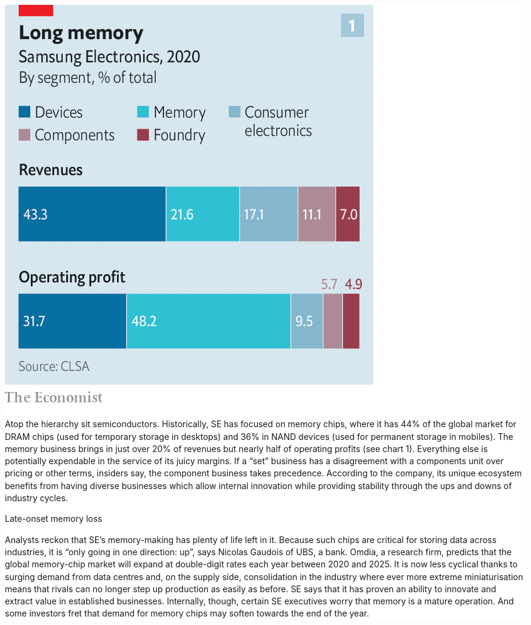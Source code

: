 ![image](images/20211023_WBC689.png) 


Atop the hierarchy sit semiconductors. Historically, SE has focused on memory chips, where it has 44% of the global market for DRAM chips (used for temporary storage in desktops) and 36% in NAND devices (used for permanent storage in mobiles). The memory business brings in just over 20% of revenues but nearly half of operating profits (see chart 1). Everything else is potentially expendable in the service of its juicy margins. If a “set” business has a disagreement with a components unit over pricing or other terms, insiders say, the component business takes precedence. According to the company, its unique ecosystem benefits from having diverse businesses which allow internal innovation while providing stability through the ups and downs of industry cycles.

Late-onset memory loss

Analysts reckon that SE’s memory-making has plenty of life left in it. Because such chips are critical for storing data across industries, it is “only going in one direction: up”, says Nicolas Gaudois of UBS, a bank. Omdia, a research firm, predicts that the global memory-chip market will expand at double-digit rates each year between 2020 and 2025. It is now less cyclical thanks to surging demand from data centres and, on the supply side, consolidation in the industry where ever more extreme miniaturisation means that rivals can no longer step up production as easily as before. SE says that it has proven an ability to innovate and extract value in established businesses. Internally, though, certain SE executives worry that memory is a mature operation. And some investors fret that demand for memory chips may soften towards the end of the year.
